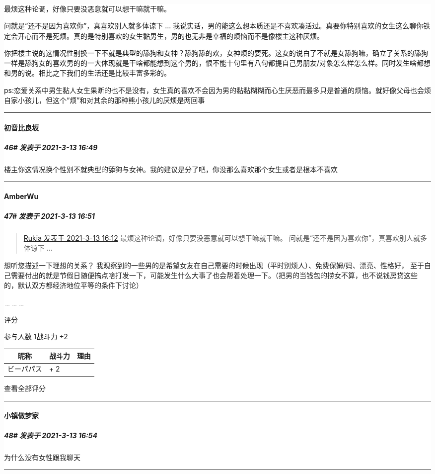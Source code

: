 最烦这种论调，好像只要没恶意就可以想干嘛就干嘛。

问就是“还不是因为喜欢你”，真喜欢别人就多体谅下 ...</blockquote>
我说实话，男的能这么想本质还是不喜欢凑活过。真要你特别喜欢的女生这么聊你铁定会开心而不是死烦。真的是特别喜欢的女生黏男生，男的也无非是幸福的烦恼而不是像楼主这种厌烦。

你把楼主说的这情况性别换一下不就是典型的舔狗和女神？舔狗舔的欢，女神烦的要死。这女的说白了不就是女舔狗嘛，确立了关系的舔狗一样是舔狗女的喜欢男的的一大体现就是干啥都能想到这个男的，恨不能十句里有八句都提自己男朋友/对象怎么样怎么样。同时发生啥都想和男的说。相比之下我们的生活还是比较丰富多彩的。

ps:恋爱关系中男生黏人女生果断的也不是没有，女生真的喜欢不会因为男的黏黏糊糊而心生厌恶而最多只是普通的烦恼。就好像父母也会烦自家小孩儿，但这个“烦”和对其余的那种熊小孩儿的厌烦是两回事


*****

####  初音比良坂  
##### 46#       发表于 2021-3-13 16:49


楼主你这情况换个性别不就典型的舔狗与女神。我的建议是分了吧，你没那么喜欢那个女生或者是根本不喜欢


*****

####  AmberWu  
##### 47#       发表于 2021-3-13 16:51


<blockquote><a href="httphttps://bbs.saraba1st.com/2b/forum.php?mod=redirect&amp;goto=findpost&amp;pid=50611680&amp;ptid=1992959" target="_blank">Rukia 发表于 2021-3-13 16:12</a>
最烦这种论调，好像只要没恶意就可以想干嘛就干嘛。
问就是“还不是因为喜欢你”，真喜欢别人就多体谅下 ...</blockquote>
想听您描述一下理想的关系？
我观察到的一些男的是希望女友在自己需要的时候出现（平时别烦人）、免费保姆/妈、漂亮、性格好，
至于自己需要付出的就是节假日随便搞点啥打发一下，可能发生什么大事了也会帮着处理一下。（把男的当钱包的捞女不算，也不说钱房贷这些的，默认双方都经济地位平等的条件下讨论）


﹍﹍﹍

评分


 参与人数 1战斗力 +2

|昵称|战斗力|理由|
|----|---|---|
| ビーパパス| + 2||


查看全部评分


*****

####  小镇做梦家  
##### 48#       发表于 2021-3-13 16:54


为什么没有女性跟我聊天


*****

